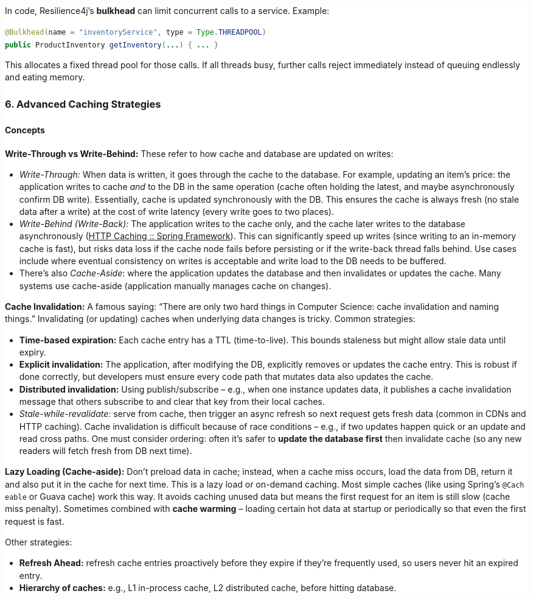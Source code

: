 In code, Resilience4j’s **bulkhead** can limit concurrent calls to a service. Example:
```java
@Bulkhead(name = "inventoryService", type = Type.THREADPOOL)
public ProductInventory getInventory(...) { ... }
```
This allocates a fixed thread pool for those calls. If all threads busy, further calls reject immediately instead of queuing endlessly and eating memory.

### 6. Advanced Caching Strategies

#### Concepts
**Write-Through vs Write-Behind:** These refer to how cache and database are updated on writes:
- *Write-Through:* When data is written, it goes through the cache to the database. For example, updating an item’s price: the application writes to cache *and* to the DB in the same operation (cache often holding the latest, and maybe asynchronously confirm DB write). Essentially, cache is updated synchronously with the DB. This ensures the cache is always fresh (no stale data after a write) at the cost of write latency (every write goes to two places).
- *Write-Behind (Write-Back):* The application writes to the cache only, and the cache later writes to the database asynchronously ([HTTP Caching :: Spring Framework](https://docs.spring.io/spring-framework/reference/web/webmvc/mvc-caching.html#:~:text=HTTP%20caching%20revolves%20around%20the,Modified%20and%20ETag)). This can significantly speed up writes (since writing to an in-memory cache is fast), but risks data loss if the cache node fails before persisting or if the write-back thread falls behind. Use cases include where eventual consistency on writes is acceptable and write load to the DB needs to be buffered.
- There’s also *Cache-Aside*: where the application updates the database and then invalidates or updates the cache. Many systems use cache-aside (application manually manages cache on changes).

**Cache Invalidation:** A famous saying: “There are only two hard things in Computer Science: cache invalidation and naming things.” Invalidating (or updating) caches when underlying data changes is tricky. Common strategies:
- **Time-based expiration:** Each cache entry has a TTL (time-to-live). This bounds staleness but might allow stale data until expiry.
- **Explicit invalidation:** The application, after modifying the DB, explicitly removes or updates the cache entry. This is robust if done correctly, but developers must ensure every code path that mutates data also updates the cache.
- **Distributed invalidation:** Using publish/subscribe – e.g., when one instance updates data, it publishes a cache invalidation message that others subscribe to and clear that key from their local caches.
- *Stale-while-revalidate:* serve from cache, then trigger an async refresh so next request gets fresh data (common in CDNs and HTTP caching).
Cache invalidation is difficult because of race conditions – e.g., if two updates happen quick or an update and read cross paths. One must consider ordering: often it’s safer to **update the database first** then invalidate cache (so any new readers will fetch fresh from DB next time).

**Lazy Loading (Cache-aside):** Don’t preload data in cache; instead, when a cache miss occurs, load the data from DB, return it and also put it in the cache for next time. This is a lazy load or on-demand caching. Most simple caches (like using Spring’s `@Cacheable` or Guava cache) work this way. It avoids caching unused data but means the first request for an item is still slow (cache miss penalty). Sometimes combined with **cache warming** – loading certain hot data at startup or periodically so that even the first request is fast.

Other strategies:
- **Refresh Ahead:** refresh cache entries proactively before they expire if they’re frequently used, so users never hit an expired entry.
- **Hierarchy of caches:** e.g., L1 in-process cache, L2 distributed cache, before hitting database.
